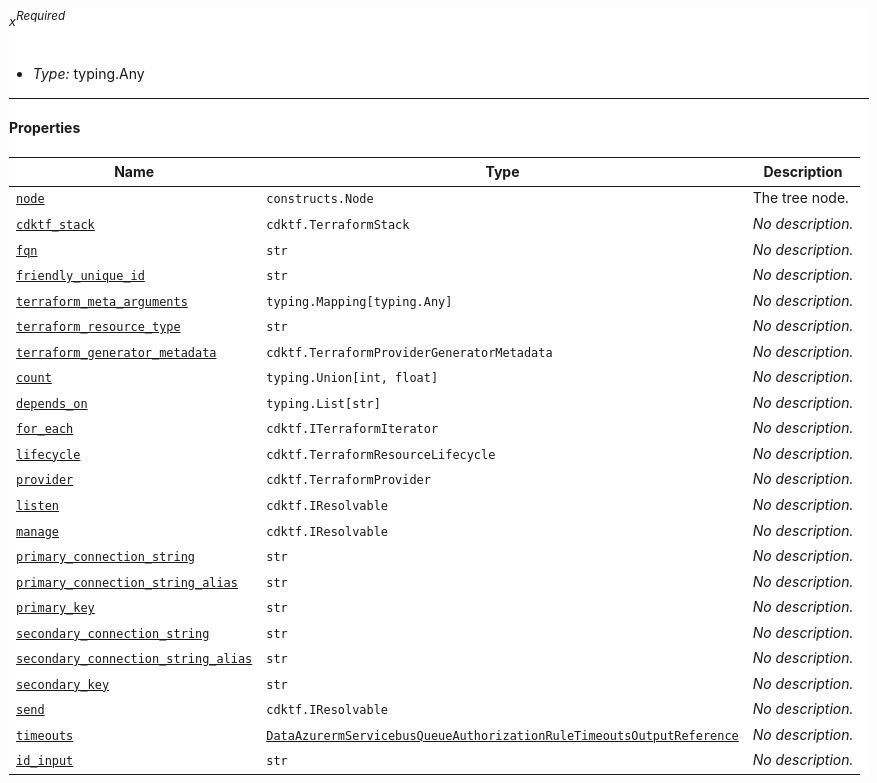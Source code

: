 ###### `x`<sup>Required</sup> <a name="x" id="@cdktf/provider-azurerm.dataAzurermServicebusQueueAuthorizationRule.DataAzurermServicebusQueueAuthorizationRule.isTerraformDataSource.parameter.x"></a>

- *Type:* typing.Any

---

#### Properties <a name="Properties" id="Properties"></a>

| **Name** | **Type** | **Description** |
| --- | --- | --- |
| <code><a href="#@cdktf/provider-azurerm.dataAzurermServicebusQueueAuthorizationRule.DataAzurermServicebusQueueAuthorizationRule.property.node">node</a></code> | <code>constructs.Node</code> | The tree node. |
| <code><a href="#@cdktf/provider-azurerm.dataAzurermServicebusQueueAuthorizationRule.DataAzurermServicebusQueueAuthorizationRule.property.cdktfStack">cdktf_stack</a></code> | <code>cdktf.TerraformStack</code> | *No description.* |
| <code><a href="#@cdktf/provider-azurerm.dataAzurermServicebusQueueAuthorizationRule.DataAzurermServicebusQueueAuthorizationRule.property.fqn">fqn</a></code> | <code>str</code> | *No description.* |
| <code><a href="#@cdktf/provider-azurerm.dataAzurermServicebusQueueAuthorizationRule.DataAzurermServicebusQueueAuthorizationRule.property.friendlyUniqueId">friendly_unique_id</a></code> | <code>str</code> | *No description.* |
| <code><a href="#@cdktf/provider-azurerm.dataAzurermServicebusQueueAuthorizationRule.DataAzurermServicebusQueueAuthorizationRule.property.terraformMetaArguments">terraform_meta_arguments</a></code> | <code>typing.Mapping[typing.Any]</code> | *No description.* |
| <code><a href="#@cdktf/provider-azurerm.dataAzurermServicebusQueueAuthorizationRule.DataAzurermServicebusQueueAuthorizationRule.property.terraformResourceType">terraform_resource_type</a></code> | <code>str</code> | *No description.* |
| <code><a href="#@cdktf/provider-azurerm.dataAzurermServicebusQueueAuthorizationRule.DataAzurermServicebusQueueAuthorizationRule.property.terraformGeneratorMetadata">terraform_generator_metadata</a></code> | <code>cdktf.TerraformProviderGeneratorMetadata</code> | *No description.* |
| <code><a href="#@cdktf/provider-azurerm.dataAzurermServicebusQueueAuthorizationRule.DataAzurermServicebusQueueAuthorizationRule.property.count">count</a></code> | <code>typing.Union[int, float]</code> | *No description.* |
| <code><a href="#@cdktf/provider-azurerm.dataAzurermServicebusQueueAuthorizationRule.DataAzurermServicebusQueueAuthorizationRule.property.dependsOn">depends_on</a></code> | <code>typing.List[str]</code> | *No description.* |
| <code><a href="#@cdktf/provider-azurerm.dataAzurermServicebusQueueAuthorizationRule.DataAzurermServicebusQueueAuthorizationRule.property.forEach">for_each</a></code> | <code>cdktf.ITerraformIterator</code> | *No description.* |
| <code><a href="#@cdktf/provider-azurerm.dataAzurermServicebusQueueAuthorizationRule.DataAzurermServicebusQueueAuthorizationRule.property.lifecycle">lifecycle</a></code> | <code>cdktf.TerraformResourceLifecycle</code> | *No description.* |
| <code><a href="#@cdktf/provider-azurerm.dataAzurermServicebusQueueAuthorizationRule.DataAzurermServicebusQueueAuthorizationRule.property.provider">provider</a></code> | <code>cdktf.TerraformProvider</code> | *No description.* |
| <code><a href="#@cdktf/provider-azurerm.dataAzurermServicebusQueueAuthorizationRule.DataAzurermServicebusQueueAuthorizationRule.property.listen">listen</a></code> | <code>cdktf.IResolvable</code> | *No description.* |
| <code><a href="#@cdktf/provider-azurerm.dataAzurermServicebusQueueAuthorizationRule.DataAzurermServicebusQueueAuthorizationRule.property.manage">manage</a></code> | <code>cdktf.IResolvable</code> | *No description.* |
| <code><a href="#@cdktf/provider-azurerm.dataAzurermServicebusQueueAuthorizationRule.DataAzurermServicebusQueueAuthorizationRule.property.primaryConnectionString">primary_connection_string</a></code> | <code>str</code> | *No description.* |
| <code><a href="#@cdktf/provider-azurerm.dataAzurermServicebusQueueAuthorizationRule.DataAzurermServicebusQueueAuthorizationRule.property.primaryConnectionStringAlias">primary_connection_string_alias</a></code> | <code>str</code> | *No description.* |
| <code><a href="#@cdktf/provider-azurerm.dataAzurermServicebusQueueAuthorizationRule.DataAzurermServicebusQueueAuthorizationRule.property.primaryKey">primary_key</a></code> | <code>str</code> | *No description.* |
| <code><a href="#@cdktf/provider-azurerm.dataAzurermServicebusQueueAuthorizationRule.DataAzurermServicebusQueueAuthorizationRule.property.secondaryConnectionString">secondary_connection_string</a></code> | <code>str</code> | *No description.* |
| <code><a href="#@cdktf/provider-azurerm.dataAzurermServicebusQueueAuthorizationRule.DataAzurermServicebusQueueAuthorizationRule.property.secondaryConnectionStringAlias">secondary_connection_string_alias</a></code> | <code>str</code> | *No description.* |
| <code><a href="#@cdktf/provider-azurerm.dataAzurermServicebusQueueAuthorizationRule.DataAzurermServicebusQueueAuthorizationRule.property.secondaryKey">secondary_key</a></code> | <code>str</code> | *No description.* |
| <code><a href="#@cdktf/provider-azurerm.dataAzurermServicebusQueueAuthorizationRule.DataAzurermServicebusQueueAuthorizationRule.property.send">send</a></code> | <code>cdktf.IResolvable</code> | *No description.* |
| <code><a href="#@cdktf/provider-azurerm.dataAzurermServicebusQueueAuthorizationRule.DataAzurermServicebusQueueAuthorizationRule.property.timeouts">timeouts</a></code> | <code><a href="#@cdktf/provider-azurerm.dataAzurermServicebusQueueAuthorizationRule.DataAzurermServicebusQueueAuthorizationRuleTimeoutsOutputReference">DataAzurermServicebusQueueAuthorizationRuleTimeoutsOutputReference</a></code> | *No description.* |
| <code><a href="#@cdktf/provider-azurerm.dataAzurermServicebusQueueAuthorizationRule.DataAzurermServicebusQueueAuthorizationRule.property.idInput">id_input</a></code> | <code>str</code> | *No description.* |